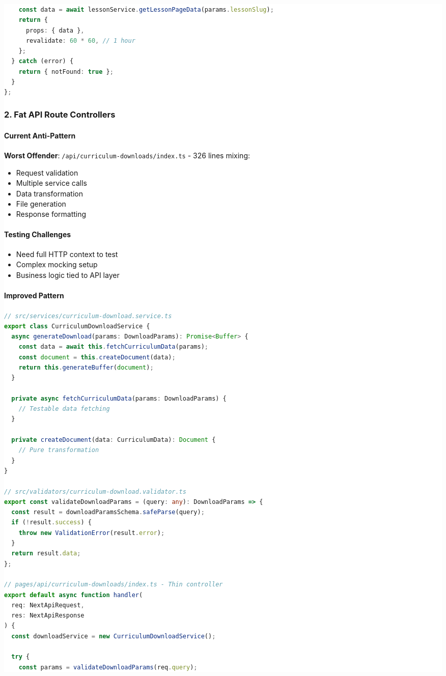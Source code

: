 ```typescript
    const data = await lessonService.getLessonPageData(params.lessonSlug);
    return { 
      props: { data },
      revalidate: 60 * 60, // 1 hour
    };
  } catch (error) {
    return { notFound: true };
  }
};
```

### 2. Fat API Route Controllers

#### Current Anti-Pattern
**Worst Offender**: `/api/curriculum-downloads/index.ts` - 326 lines mixing:
- Request validation
- Multiple service calls
- Data transformation
- File generation
- Response formatting

#### Testing Challenges
- Need full HTTP context to test
- Complex mocking setup
- Business logic tied to API layer

#### Improved Pattern
```typescript
// src/services/curriculum-download.service.ts
export class CurriculumDownloadService {
  async generateDownload(params: DownloadParams): Promise<Buffer> {
    const data = await this.fetchCurriculumData(params);
    const document = this.createDocument(data);
    return this.generateBuffer(document);
  }
  
  private async fetchCurriculumData(params: DownloadParams) {
    // Testable data fetching
  }
  
  private createDocument(data: CurriculumData): Document {
    // Pure transformation
  }
}

// src/validators/curriculum-download.validator.ts
export const validateDownloadParams = (query: any): DownloadParams => {
  const result = downloadParamsSchema.safeParse(query);
  if (!result.success) {
    throw new ValidationError(result.error);
  }
  return result.data;
};

// pages/api/curriculum-downloads/index.ts - Thin controller
export default async function handler(
  req: NextApiRequest,
  res: NextApiResponse
) {
  const downloadService = new CurriculumDownloadService();
  
  try {
    const params = validateDownloadParams(req.query);
```